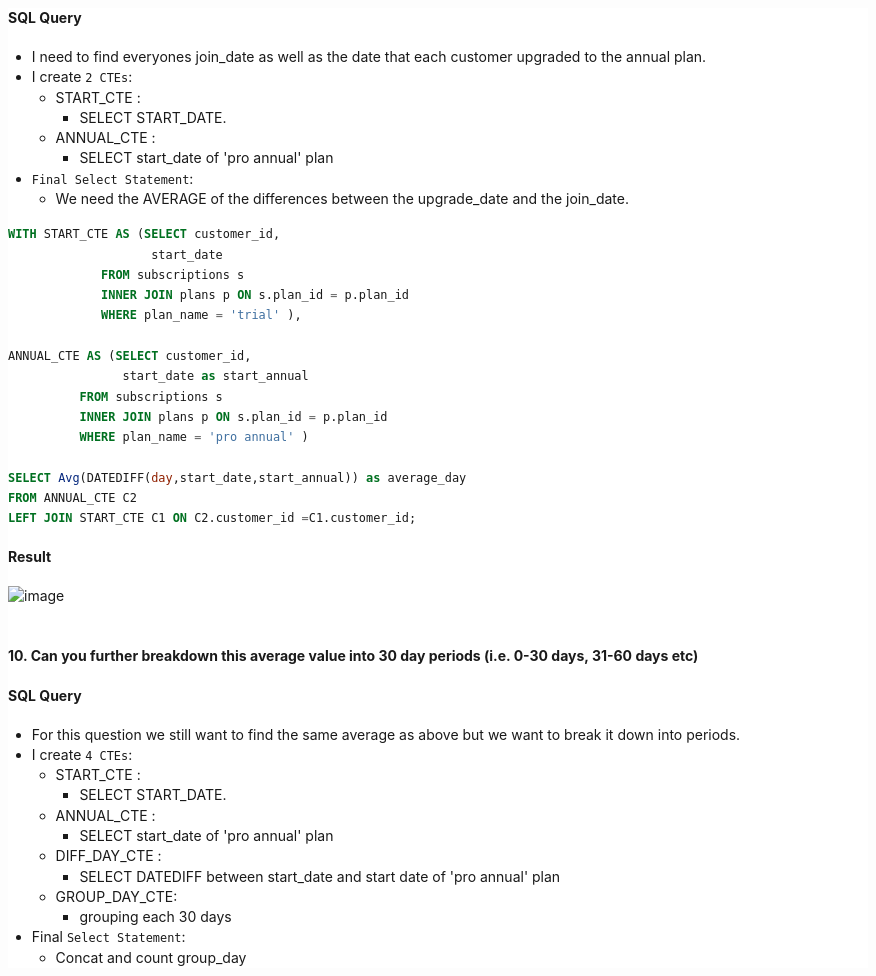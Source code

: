#### SQL Query
- I need to find everyones join_date as well as the date that each customer upgraded to the annual plan. 
- I create `2 CTEs`:
  - START_CTE :
    - SELECT START_DATE.
  - ANNUAL_CTE :
    - SELECT start_date of 'pro annual' plan
- `Final Select Statement`:
  - We need the AVERAGE of the differences between the upgrade_date and the join_date. 


```sql
WITH START_CTE AS (SELECT customer_id,
                    start_date 
             FROM subscriptions s
             INNER JOIN plans p ON s.plan_id = p.plan_id
             WHERE plan_name = 'trial' ),

ANNUAL_CTE AS (SELECT customer_id,
                start_date as start_annual
          FROM subscriptions s
          INNER JOIN plans p ON s.plan_id = p.plan_id
          WHERE plan_name = 'pro annual' )

SELECT Avg(DATEDIFF(day,start_date,start_annual)) as average_day
FROM ANNUAL_CTE C2
LEFT JOIN START_CTE C1 ON C2.customer_id =C1.customer_id;
```

#### Result
![image](https://user-images.githubusercontent.com/101379141/195549536-0dbefe58-09ae-4ea4-b990-73465aad4881.png)

#
#### 10. Can you further breakdown this average value into 30 day periods (i.e. 0-30 days, 31-60 days etc)

#### SQL Query
- For this question we still want to find the same average as above but we want to break it down into periods. 
- I create `4 CTEs`:
  - START_CTE :
    - SELECT START_DATE.
  - ANNUAL_CTE :
    - SELECT start_date of 'pro annual' plan
  - DIFF_DAY_CTE :
    - SELECT DATEDIFF between start_date and start date of 'pro annual' plan
  - GROUP_DAY_CTE:
    - grouping  each 30 days
- Final `Select Statement`:
    - Concat and count group_day
 